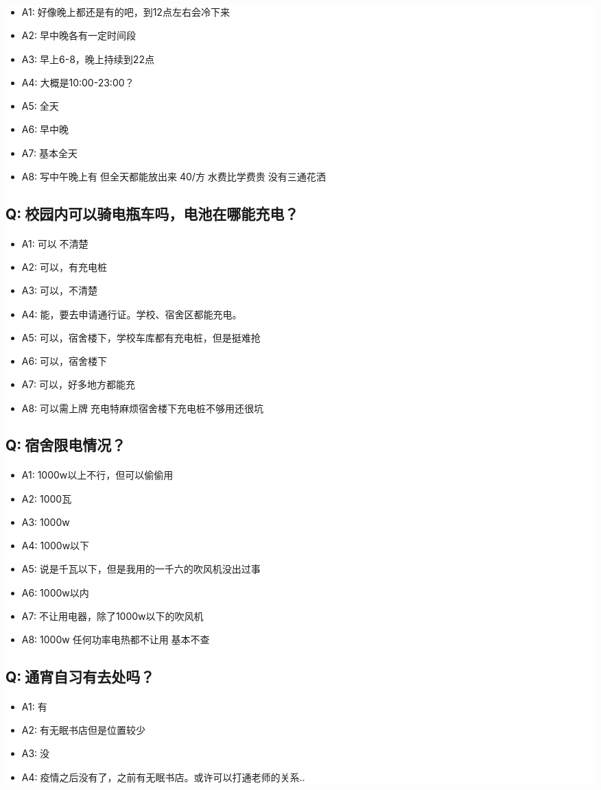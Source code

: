 - A1: 好像晚上都还是有的吧，到12点左右会冷下来

- A2: 早中晚各有一定时间段

- A3: 早上6-8，晚上持续到22点

- A4: 大概是10:00-23:00？

- A5: 全天

- A6: 早中晚

- A7: 基本全天

- A8: 写中午晚上有 但全天都能放出来 40/方 水费比学费贵 没有三通花洒

## Q: 校园内可以骑电瓶车吗，电池在哪能充电？

- A1: 可以 不清楚

- A2: 可以，有充电桩

- A3: 可以，不清楚

- A4: 能，要去申请通行证。学校、宿舍区都能充电。

- A5: 可以，宿舍楼下，学校车库都有充电桩，但是挺难抢

- A6: 可以，宿舍楼下

- A7: 可以，好多地方都能充

- A8: 可以需上牌 充电特麻烦宿舍楼下充电桩不够用还很坑

## Q: 宿舍限电情况？

- A1: 1000w以上不行，但可以偷偷用

- A2: 1000瓦

- A3: 1000w

- A4: 1000w以下

- A5: 说是千瓦以下，但是我用的一千六的吹风机没出过事

- A6: 1000w以内

- A7: 不让用电器，除了1000w以下的吹风机

- A8: 1000w 任何功率电热都不让用 基本不查

## Q: 通宵自习有去处吗？

- A1: 有

- A2: 有无眠书店但是位置较少

- A3: 没

- A4: 疫情之后没有了，之前有无眠书店。或许可以打通老师的关系..
